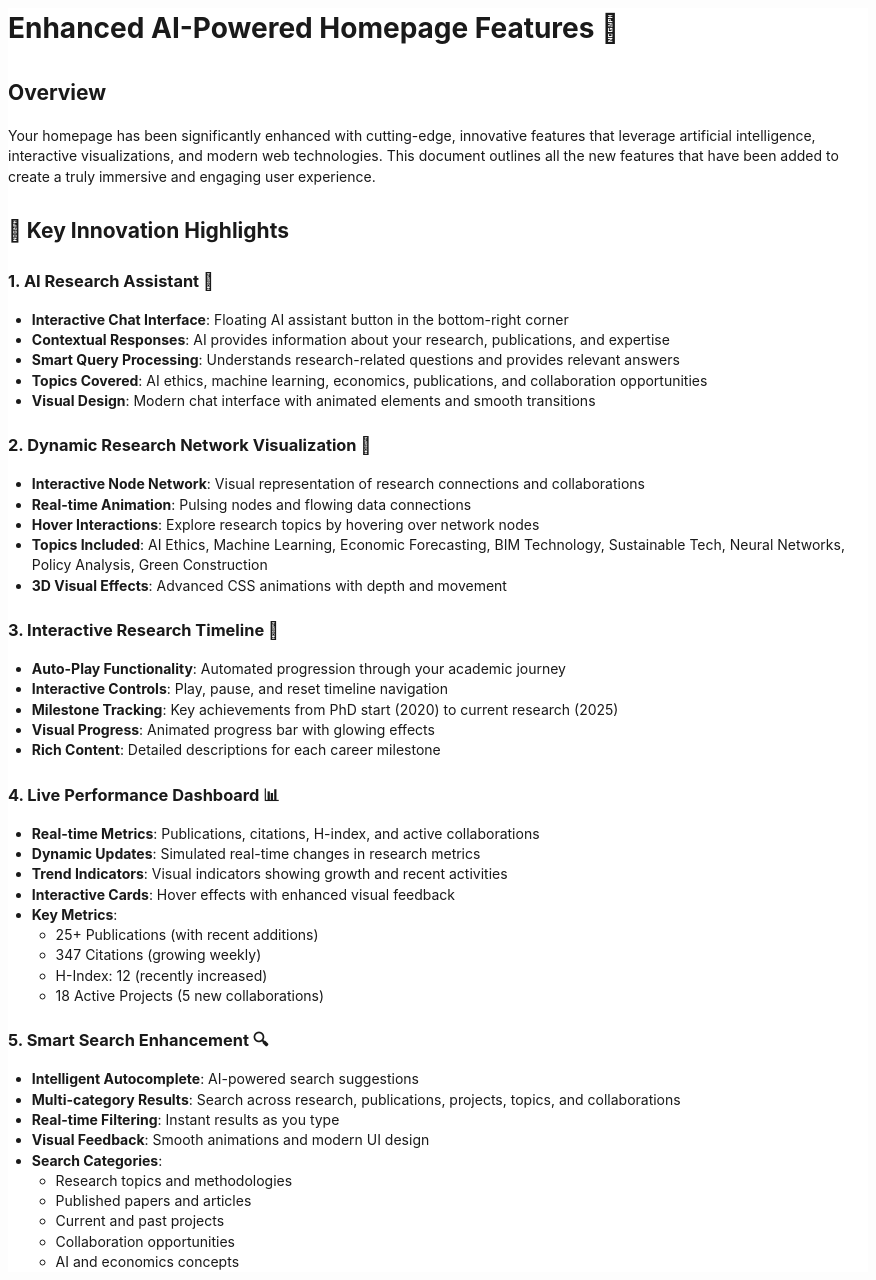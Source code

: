 # Enhanced AI-Powered Homepage Features 🚀

## Overview

Your homepage has been significantly enhanced with cutting-edge, innovative features that leverage artificial intelligence, interactive visualizations, and modern web technologies. This document outlines all the new features that have been added to create a truly immersive and engaging user experience.

## 🎯 Key Innovation Highlights

### 1. **AI Research Assistant** 🤖
- **Interactive Chat Interface**: Floating AI assistant button in the bottom-right corner
- **Contextual Responses**: AI provides information about your research, publications, and expertise
- **Smart Query Processing**: Understands research-related questions and provides relevant answers
- **Topics Covered**: AI ethics, machine learning, economics, publications, and collaboration opportunities
- **Visual Design**: Modern chat interface with animated elements and smooth transitions

### 2. **Dynamic Research Network Visualization** 🧠
- **Interactive Node Network**: Visual representation of research connections and collaborations
- **Real-time Animation**: Pulsing nodes and flowing data connections
- **Hover Interactions**: Explore research topics by hovering over network nodes
- **Topics Included**: AI Ethics, Machine Learning, Economic Forecasting, BIM Technology, Sustainable Tech, Neural Networks, Policy Analysis, Green Construction
- **3D Visual Effects**: Advanced CSS animations with depth and movement

### 3. **Interactive Research Timeline** 📅
- **Auto-Play Functionality**: Automated progression through your academic journey
- **Interactive Controls**: Play, pause, and reset timeline navigation
- **Milestone Tracking**: Key achievements from PhD start (2020) to current research (2025)
- **Visual Progress**: Animated progress bar with glowing effects
- **Rich Content**: Detailed descriptions for each career milestone

### 4. **Live Performance Dashboard** 📊
- **Real-time Metrics**: Publications, citations, H-index, and active collaborations
- **Dynamic Updates**: Simulated real-time changes in research metrics
- **Trend Indicators**: Visual indicators showing growth and recent activities
- **Interactive Cards**: Hover effects with enhanced visual feedback
- **Key Metrics**:
  - 25+ Publications (with recent additions)
  - 347 Citations (growing weekly)
  - H-Index: 12 (recently increased)
  - 18 Active Projects (5 new collaborations)

### 5. **Smart Search Enhancement** 🔍
- **Intelligent Autocomplete**: AI-powered search suggestions
- **Multi-category Results**: Search across research, publications, projects, topics, and collaborations
- **Real-time Filtering**: Instant results as you type
- **Visual Feedback**: Smooth animations and modern UI design
- **Search Categories**:
  - Research topics and methodologies
  - Published papers and articles
  - Current and past projects
  - Collaboration opportunities
  - AI and economics concepts
